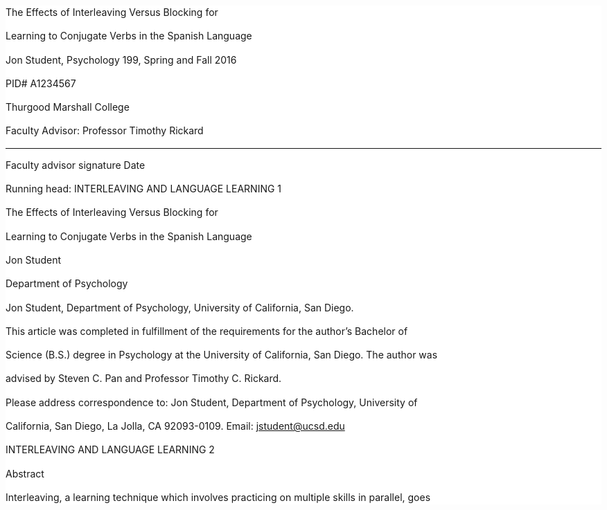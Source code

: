 The Effects of Interleaving Versus Blocking for


Learning to Conjugate Verbs in the Spanish Language



Jon Student, Psychology 199, Spring and Fall 2016


PID# A1234567


Thurgood Marshall College


Faculty Advisor: Professor Timothy Rickard





_________________________________________ ______________________
Faculty advisor signature Date




Running head: INTERLEAVING AND LANGUAGE LEARNING 1



The Effects of Interleaving Versus Blocking for


Learning to Conjugate Verbs in the Spanish Language


Jon Student


Department of Psychology





Jon Student, Department of Psychology, University of California, San Diego.


This article was completed in fulfillment of the requirements for the author’s Bachelor of


Science (B.S.) degree in Psychology at the University of California, San Diego. The author was


advised by Steven C. Pan and Professor Timothy C. Rickard.


Please address correspondence to: Jon Student, Department of Psychology, University of


California, San Diego, La Jolla, CA 92093-0109. Email: jstudent@ucsd.edu


INTERLEAVING AND LANGUAGE LEARNING 2


Abstract


Interleaving, a learning technique which involves practicing on multiple skills in parallel, goes

